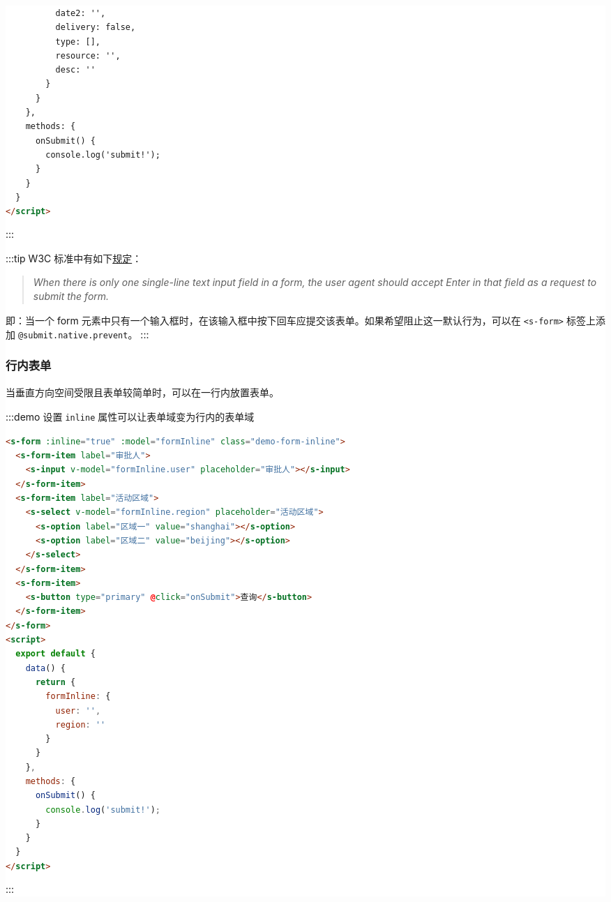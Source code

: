 ```html
          date2: '',
          delivery: false,
          type: [],
          resource: '',
          desc: ''
        }
      }
    },
    methods: {
      onSubmit() {
        console.log('submit!');
      }
    }
  }
</script>
```
:::

:::tip
W3C 标准中有如下[规定](https://www.w3.org/MarkUp/html-spec/html-spec_8.html#SEC8.2)：
> <i>When there is only one single-line text input field in a form, the user agent should accept Enter in that field as a request to submit the form.</i>

即：当一个 form 元素中只有一个输入框时，在该输入框中按下回车应提交该表单。如果希望阻止这一默认行为，可以在 `<s-form>` 标签上添加 `@submit.native.prevent`。
:::

### 行内表单

当垂直方向空间受限且表单较简单时，可以在一行内放置表单。

:::demo 设置 `inline` 属性可以让表单域变为行内的表单域
```html
<s-form :inline="true" :model="formInline" class="demo-form-inline">
  <s-form-item label="审批人">
    <s-input v-model="formInline.user" placeholder="审批人"></s-input>
  </s-form-item>
  <s-form-item label="活动区域">
    <s-select v-model="formInline.region" placeholder="活动区域">
      <s-option label="区域一" value="shanghai"></s-option>
      <s-option label="区域二" value="beijing"></s-option>
    </s-select>
  </s-form-item>
  <s-form-item>
    <s-button type="primary" @click="onSubmit">查询</s-button>
  </s-form-item>
</s-form>
<script>
  export default {
    data() {
      return {
        formInline: {
          user: '',
          region: ''
        }
      }
    },
    methods: {
      onSubmit() {
        console.log('submit!');
      }
    }
  }
</script>
```
:::